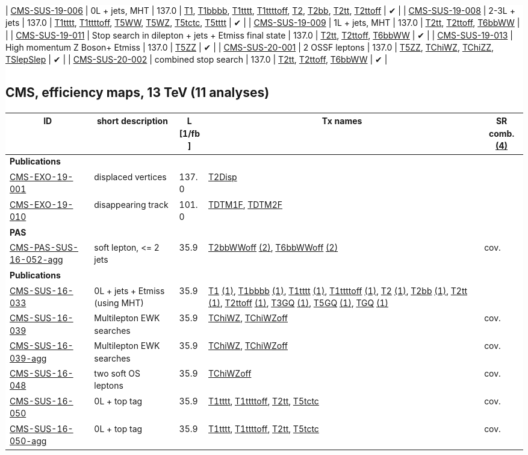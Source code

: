 | [CMS-SUS-19-006](http://cms-results.web.cern.ch/cms-results/public-results/publications/SUS-19-006/index.html)<a name="CMS-SUS-19-006-eff"></a> | 0L + jets, MHT | 137.0 | [T1](SmsDictionary220#T1), [T1bbbb](SmsDictionary220#T1bbbb), [T1tttt](SmsDictionary220#T1tttt), [T1ttttoff](SmsDictionary220#T1ttttoff), [T2](SmsDictionary220#T2), [T2bb](SmsDictionary220#T2bb), [T2tt](SmsDictionary220#T2tt), [T2ttoff](SmsDictionary220#T2ttoff) | &#10004; |
| [CMS-SUS-19-008](http://cms-results.web.cern.ch/cms-results/public-results/publications/SUS-19-008/index.html)<a name="CMS-SUS-19-008-eff"></a> | 2-3L + jets | 137.0 | [T1tttt](SmsDictionary220#T1tttt), [T1ttttoff](SmsDictionary220#T1ttttoff), [T5WW](SmsDictionary220#T5WW), [T5WZ](SmsDictionary220#T5WZ), [T5tctc](SmsDictionary220#T5tctc), [T5tttt](SmsDictionary220#T5tttt) | &#10004; |
| [CMS-SUS-19-009](http://cms-results.web.cern.ch/cms-results/public-results/publications/SUS-19-009/index.html)<a name="CMS-SUS-19-009-eff"></a> | 1L + jets, MHT | 137.0 | [T2tt](SmsDictionary220#T2tt), [T2ttoff](SmsDictionary220#T2ttoff), [T6bbWW](SmsDictionary220#T6bbWW) |  |
| [CMS-SUS-19-011](http://cms-results.web.cern.ch/cms-results/public-results/publications/SUS-19-011/index.html)<a name="CMS-SUS-19-011-eff"></a> | Stop search in dilepton + jets + Etmiss final state | 137.0 | [T2tt](SmsDictionary220#T2tt), [T2ttoff](SmsDictionary220#T2ttoff), [T6bbWW](SmsDictionary220#T6bbWW) | &#10004; |
| [CMS-SUS-19-013](http://cms-results.web.cern.ch/cms-results/public-results/publications/SUS-19-013/index.html)<a name="CMS-SUS-19-013-eff"></a> | High momentum Z Boson+ Etmiss | 137.0 | [T5ZZ](SmsDictionary220#T5ZZ) | &#10004; |
| [CMS-SUS-20-001](http://cms-results.web.cern.ch/cms-results/public-results/publications/SUS-20-001/index.html)<a name="CMS-SUS-20-001-eff"></a> | 2 OSSF leptons | 137.0 | [T5ZZ](SmsDictionary220#T5ZZ), [TChiWZ](SmsDictionary220#TChiWZ), [TChiZZ](SmsDictionary220#TChiZZ), [TSlepSlep](SmsDictionary220#TSlepSlep) | &#10004; |
| [CMS-SUS-20-002](http://cms-results.web.cern.ch/cms-results/public-results/publications/SUS-20-002/index.html)<a name="CMS-SUS-20-002-eff"></a> | combined stop search | 137.0 | [T2tt](SmsDictionary220#T2tt), [T2ttoff](SmsDictionary220#T2ttoff), [T6bbWW](SmsDictionary220#T6bbWW) | &#10004; |

<a name="CMSefficiencymaps13"></a>
## CMS, efficiency maps, 13 TeV (11 analyses)

| **ID** | **short description** | **L [1/fb]** | **Tx names** | **SR comb. [(4)](#A4)** |
|--------|-----------------------|--------------|--------------|-------------------------|
| **Publications** | | | | |
| [CMS-EXO-19-001](http://cms-results.web.cern.ch/cms-results/public-results/publications/EXO-19-001/index.html)<a name="CMS-EXO-19-001-eff"></a> | displaced vertices | 137.0 | [T2Disp](SmsDictionary220#T2Disp) |  |
| [CMS-EXO-19-010](http://cms-results.web.cern.ch/cms-results/public-results/publications/EXO-19-010/)<a name="CMS-EXO-19-010-eff"></a> | disappearing track | 101.0 | [TDTM1F](SmsDictionary220#TDTM1F), [TDTM2F](SmsDictionary220#TDTM2F) |  |
| **PAS** | | | | |
| [CMS-PAS-SUS-16-052-agg](http://cms-results.web.cern.ch/cms-results/public-results/preliminary-results/SUS-16-052/index.html)<a name="CMS-PAS-SUS-16-052-agg"></a> | soft lepton, <= 2 jets | 35.9 | [T2bbWWoff](SmsDictionary220#T2bbWWoff) [(2)](#A2), [T6bbWWoff](SmsDictionary220#T6bbWWoff) [(2)](#A2) | cov. |
| **Publications** | | | | |
| [CMS-SUS-16-033](http://cms-results.web.cern.ch/cms-results/public-results/publications/SUS-16-033/index.html)<a name="CMS-SUS-16-033-eff"></a> | 0L + jets + Etmiss (using MHT) | 35.9 | [T1](SmsDictionary220#T1) [(1)](#A1), [T1bbbb](SmsDictionary220#T1bbbb) [(1)](#A1), [T1tttt](SmsDictionary220#T1tttt) [(1)](#A1), [T1ttttoff](SmsDictionary220#T1ttttoff) [(1)](#A1), [T2](SmsDictionary220#T2) [(1)](#A1), [T2bb](SmsDictionary220#T2bb) [(1)](#A1), [T2tt](SmsDictionary220#T2tt) [(1)](#A1), [T2ttoff](SmsDictionary220#T2ttoff) [(1)](#A1), [T3GQ](SmsDictionary220#T3GQ) [(1)](#A1), [T5GQ](SmsDictionary220#T5GQ) [(1)](#A1), [TGQ](SmsDictionary220#TGQ) [(1)](#A1) |  |
| [CMS-SUS-16-039](http://cms-results.web.cern.ch/cms-results/public-results/publications/SUS-16-039/index.html)<a name="CMS-SUS-16-039-eff"></a> | Multilepton EWK searches | 35.9 | [TChiWZ](SmsDictionary220#TChiWZ), [TChiWZoff](SmsDictionary220#TChiWZoff) | cov. |
| [CMS-SUS-16-039-agg](http://cms-results.web.cern.ch/cms-results/public-results/publications/SUS-16-039/index.html)<a name="CMS-SUS-16-039-agg"></a> | Multilepton EWK searches | 35.9 | [TChiWZ](SmsDictionary220#TChiWZ), [TChiWZoff](SmsDictionary220#TChiWZoff) | cov. |
| [CMS-SUS-16-048](http://cms-results.web.cern.ch/cms-results/public-results/publications/SUS-16-048/index.html)<a name="CMS-SUS-16-048-eff"></a> | two soft OS leptons | 35.9 | [TChiWZoff](SmsDictionary220#TChiWZoff) | cov. |
| [CMS-SUS-16-050](http://cms-results.web.cern.ch/cms-results/public-results/publications/SUS-16-050/index.html)<a name="CMS-SUS-16-050-eff"></a> | 0L + top tag | 35.9 | [T1tttt](SmsDictionary220#T1tttt), [T1ttttoff](SmsDictionary220#T1ttttoff), [T2tt](SmsDictionary220#T2tt), [T5tctc](SmsDictionary220#T5tctc) | cov. |
| [CMS-SUS-16-050-agg](http://cms-results.web.cern.ch/cms-results/public-results/publications/SUS-16-050/index.html)<a name="CMS-SUS-16-050-agg"></a> | 0L + top tag | 35.9 | [T1tttt](SmsDictionary220#T1tttt), [T1ttttoff](SmsDictionary220#T1ttttoff), [T2tt](SmsDictionary220#T2tt), [T5tctc](SmsDictionary220#T5tctc) | cov. |